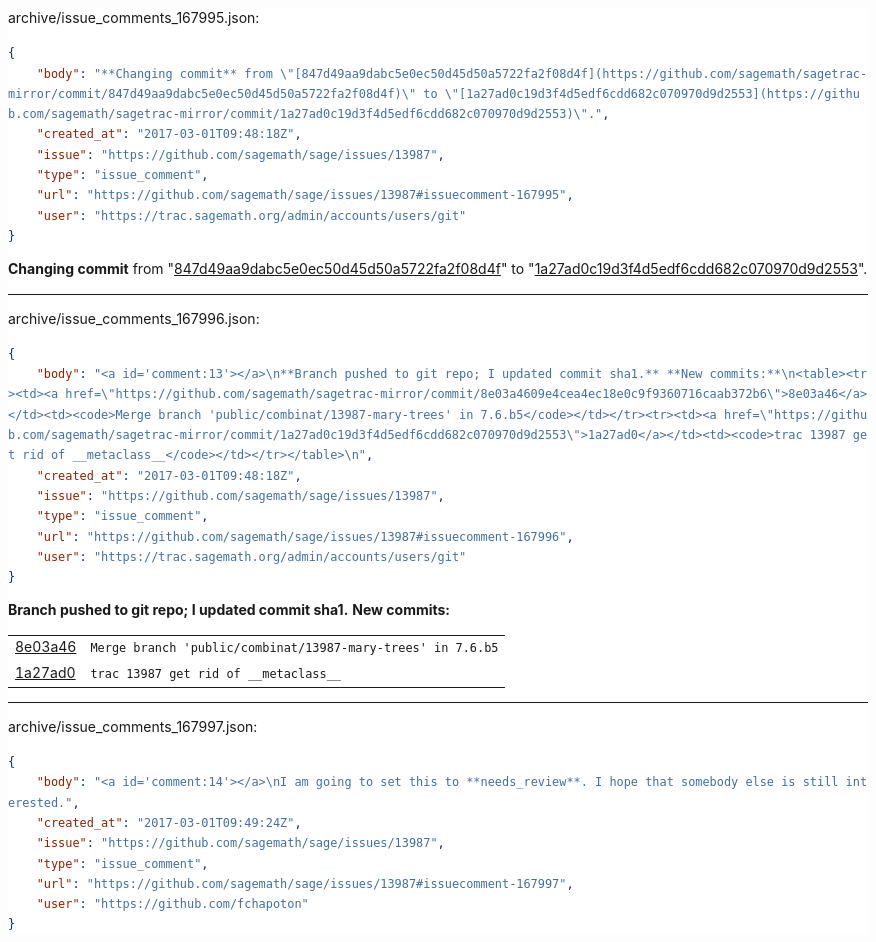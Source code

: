archive/issue_comments_167995.json:
```json
{
    "body": "**Changing commit** from \"[847d49aa9dabc5e0ec50d45d50a5722fa2f08d4f](https://github.com/sagemath/sagetrac-mirror/commit/847d49aa9dabc5e0ec50d45d50a5722fa2f08d4f)\" to \"[1a27ad0c19d3f4d5edf6cdd682c070970d9d2553](https://github.com/sagemath/sagetrac-mirror/commit/1a27ad0c19d3f4d5edf6cdd682c070970d9d2553)\".",
    "created_at": "2017-03-01T09:48:18Z",
    "issue": "https://github.com/sagemath/sage/issues/13987",
    "type": "issue_comment",
    "url": "https://github.com/sagemath/sage/issues/13987#issuecomment-167995",
    "user": "https://trac.sagemath.org/admin/accounts/users/git"
}
```

**Changing commit** from "[847d49aa9dabc5e0ec50d45d50a5722fa2f08d4f](https://github.com/sagemath/sagetrac-mirror/commit/847d49aa9dabc5e0ec50d45d50a5722fa2f08d4f)" to "[1a27ad0c19d3f4d5edf6cdd682c070970d9d2553](https://github.com/sagemath/sagetrac-mirror/commit/1a27ad0c19d3f4d5edf6cdd682c070970d9d2553)".



---

archive/issue_comments_167996.json:
```json
{
    "body": "<a id='comment:13'></a>\n**Branch pushed to git repo; I updated commit sha1.** **New commits:**\n<table><tr><td><a href=\"https://github.com/sagemath/sagetrac-mirror/commit/8e03a4609e4cea4ec18e0c9f9360716caab372b6\">8e03a46</a></td><td><code>Merge branch 'public/combinat/13987-mary-trees' in 7.6.b5</code></td></tr><tr><td><a href=\"https://github.com/sagemath/sagetrac-mirror/commit/1a27ad0c19d3f4d5edf6cdd682c070970d9d2553\">1a27ad0</a></td><td><code>trac 13987 get rid of __metaclass__</code></td></tr></table>\n",
    "created_at": "2017-03-01T09:48:18Z",
    "issue": "https://github.com/sagemath/sage/issues/13987",
    "type": "issue_comment",
    "url": "https://github.com/sagemath/sage/issues/13987#issuecomment-167996",
    "user": "https://trac.sagemath.org/admin/accounts/users/git"
}
```

<a id='comment:13'></a>
**Branch pushed to git repo; I updated commit sha1.** **New commits:**
<table><tr><td><a href="https://github.com/sagemath/sagetrac-mirror/commit/8e03a4609e4cea4ec18e0c9f9360716caab372b6">8e03a46</a></td><td><code>Merge branch 'public/combinat/13987-mary-trees' in 7.6.b5</code></td></tr><tr><td><a href="https://github.com/sagemath/sagetrac-mirror/commit/1a27ad0c19d3f4d5edf6cdd682c070970d9d2553">1a27ad0</a></td><td><code>trac 13987 get rid of __metaclass__</code></td></tr></table>




---

archive/issue_comments_167997.json:
```json
{
    "body": "<a id='comment:14'></a>\nI am going to set this to **needs_review**. I hope that somebody else is still interested.",
    "created_at": "2017-03-01T09:49:24Z",
    "issue": "https://github.com/sagemath/sage/issues/13987",
    "type": "issue_comment",
    "url": "https://github.com/sagemath/sage/issues/13987#issuecomment-167997",
    "user": "https://github.com/fchapoton"
}
```
